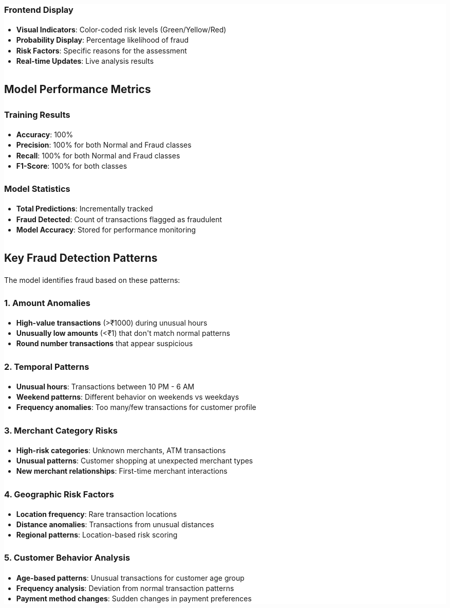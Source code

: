 ### Frontend Display
- **Visual Indicators**: Color-coded risk levels (Green/Yellow/Red)
- **Probability Display**: Percentage likelihood of fraud
- **Risk Factors**: Specific reasons for the assessment
- **Real-time Updates**: Live analysis results

## Model Performance Metrics

### Training Results
- **Accuracy**: 100%
- **Precision**: 100% for both Normal and Fraud classes
- **Recall**: 100% for both Normal and Fraud classes
- **F1-Score**: 100% for both classes

### Model Statistics
- **Total Predictions**: Incrementally tracked
- **Fraud Detected**: Count of transactions flagged as fraudulent
- **Model Accuracy**: Stored for performance monitoring

## Key Fraud Detection Patterns

The model identifies fraud based on these patterns:

### 1. Amount Anomalies
- **High-value transactions** (>₹1000) during unusual hours
- **Unusually low amounts** (<₹1) that don't match normal patterns
- **Round number transactions** that appear suspicious

### 2. Temporal Patterns
- **Unusual hours**: Transactions between 10 PM - 6 AM
- **Weekend patterns**: Different behavior on weekends vs weekdays
- **Frequency anomalies**: Too many/few transactions for customer profile

### 3. Merchant Category Risks
- **High-risk categories**: Unknown merchants, ATM transactions
- **Unusual patterns**: Customer shopping at unexpected merchant types
- **New merchant relationships**: First-time merchant interactions

### 4. Geographic Risk Factors
- **Location frequency**: Rare transaction locations
- **Distance anomalies**: Transactions from unusual distances
- **Regional patterns**: Location-based risk scoring

### 5. Customer Behavior Analysis
- **Age-based patterns**: Unusual transactions for customer age group
- **Frequency analysis**: Deviation from normal transaction patterns
- **Payment method changes**: Sudden changes in payment preferences
